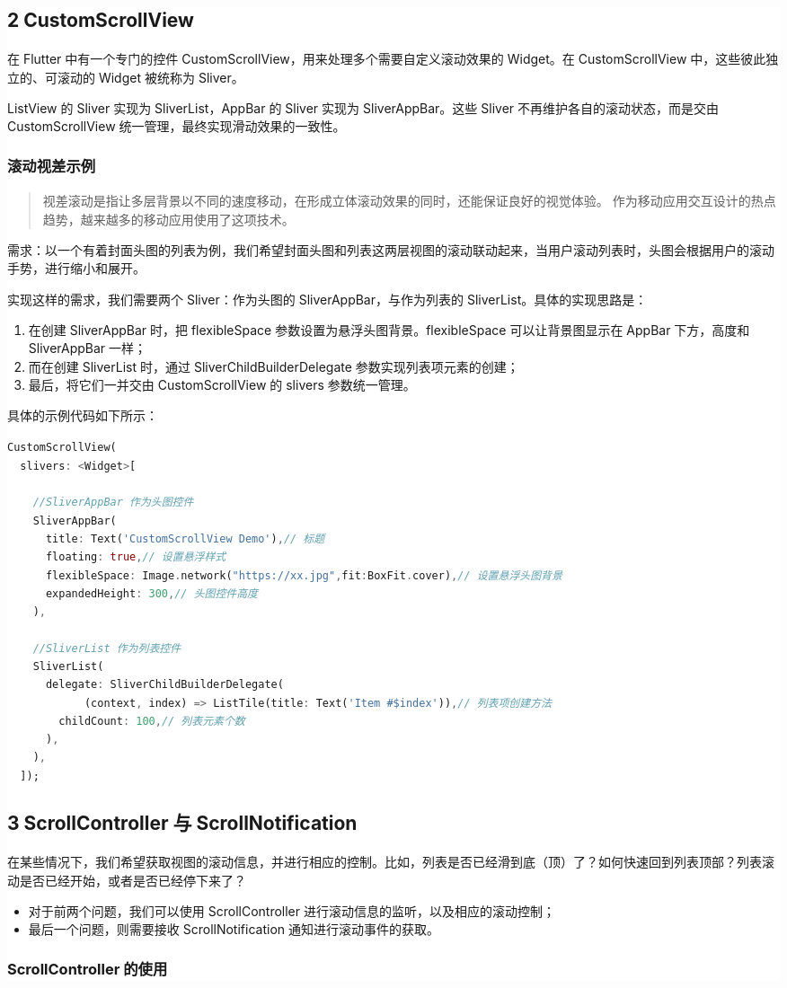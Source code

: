 ## 2 CustomScrollView

在 Flutter 中有一个专门的控件 CustomScrollView，用来处理多个需要自定义滚动效果的 Widget。在 CustomScrollView 中，这些彼此独立的、可滚动的 Widget 被统称为 Sliver。

ListView 的 Sliver 实现为 SliverList，AppBar 的 Sliver 实现为 SliverAppBar。这些 Sliver 不再维护各自的滚动状态，而是交由 CustomScrollView 统一管理，最终实现滑动效果的一致性。

### 滚动视差示例

>视差滚动是指让多层背景以不同的速度移动，在形成立体滚动效果的同时，还能保证良好的视觉体验。 作为移动应用交互设计的热点趋势，越来越多的移动应用使用了这项技术。

需求：以一个有着封面头图的列表为例，我们希望封面头图和列表这两层视图的滚动联动起来，当用户滚动列表时，头图会根据用户的滚动手势，进行缩小和展开。

实现这样的需求，我们需要两个 Sliver：作为头图的 SliverAppBar，与作为列表的 SliverList。具体的实现思路是：

1. 在创建 SliverAppBar 时，把 flexibleSpace 参数设置为悬浮头图背景。flexibleSpace 可以让背景图显示在 AppBar 下方，高度和 SliverAppBar 一样；
2. 而在创建 SliverList 时，通过 SliverChildBuilderDelegate 参数实现列表项元素的创建；
3. 最后，将它们一并交由 CustomScrollView 的 slivers 参数统一管理。

具体的示例代码如下所示：

```dart
CustomScrollView(
  slivers: <Widget>[

    //SliverAppBar 作为头图控件
    SliverAppBar(
      title: Text('CustomScrollView Demo'),// 标题
      floating: true,// 设置悬浮样式
      flexibleSpace: Image.network("https://xx.jpg",fit:BoxFit.cover),// 设置悬浮头图背景
      expandedHeight: 300,// 头图控件高度
    ),

    //SliverList 作为列表控件
    SliverList(
      delegate: SliverChildBuilderDelegate(
            (context, index) => ListTile(title: Text('Item #$index')),// 列表项创建方法
        childCount: 100,// 列表元素个数
      ),
    ),
  ]);
```

## 3 ScrollController 与 ScrollNotification

在某些情况下，我们希望获取视图的滚动信息，并进行相应的控制。比如，列表是否已经滑到底（顶）了？如何快速回到列表顶部？列表滚动是否已经开始，或者是否已经停下来了？

- 对于前两个问题，我们可以使用 ScrollController 进行滚动信息的监听，以及相应的滚动控制；
- 最后一个问题，则需要接收 ScrollNotification 通知进行滚动事件的获取。

### ScrollController 的使用
